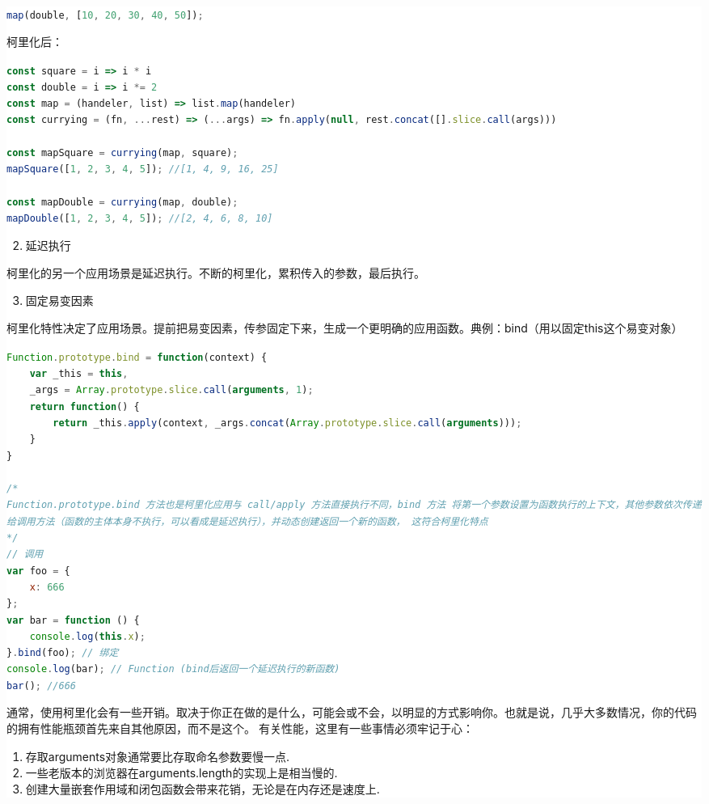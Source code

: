```js
map(double, [10, 20, 30, 40, 50]); 
```

柯里化后：
```js
const square = i => i * i
const double = i => i *= 2
const map = (handeler, list) => list.map(handeler)
const currying = (fn, ...rest) => (...args) => fn.apply(null, rest.concat([].slice.call(args)))

const mapSquare = currying(map, square);
mapSquare([1, 2, 3, 4, 5]); //[1, 4, 9, 16, 25]

const mapDouble = currying(map, double);
mapDouble([1, 2, 3, 4, 5]); //[2, 4, 6, 8, 10]
```

2. 延迟执行

柯里化的另一个应用场景是延迟执行。不断的柯里化，累积传入的参数，最后执行。

3. 固定易变因素

柯里化特性决定了应用场景。提前把易变因素，传参固定下来，生成一个更明确的应用函数。典例：bind（用以固定this这个易变对象）

```js
Function.prototype.bind = function(context) {
    var _this = this,
    _args = Array.prototype.slice.call(arguments, 1);
    return function() {
        return _this.apply(context, _args.concat(Array.prototype.slice.call(arguments)));
    }
}

/* 
Function.prototype.bind 方法也是柯里化应用与 call/apply 方法直接执行不同，bind 方法 将第一个参数设置为函数执行的上下文，其他参数依次传递给调用方法（函数的主体本身不执行，可以看成是延迟执行），并动态创建返回一个新的函数， 这符合柯里化特点
*/
// 调用
var foo = {
	x: 666
};
var bar = function () {
	console.log(this.x);
}.bind(foo); // 绑定
console.log(bar); // Function (bind后返回一个延迟执行的新函数)
bar(); //666
```
通常，使用柯里化会有一些开销。取决于你正在做的是什么，可能会或不会，以明显的方式影响你。也就是说，几乎大多数情况，你的代码的拥有性能瓶颈首先来自其他原因，而不是这个。
有关性能，这里有一些事情必须牢记于心：

1. 存取arguments对象通常要比存取命名参数要慢一点.
2. 一些老版本的浏览器在arguments.length的实现上是相当慢的.
3. 创建大量嵌套作用域和闭包函数会带来花销，无论是在内存还是速度上.
